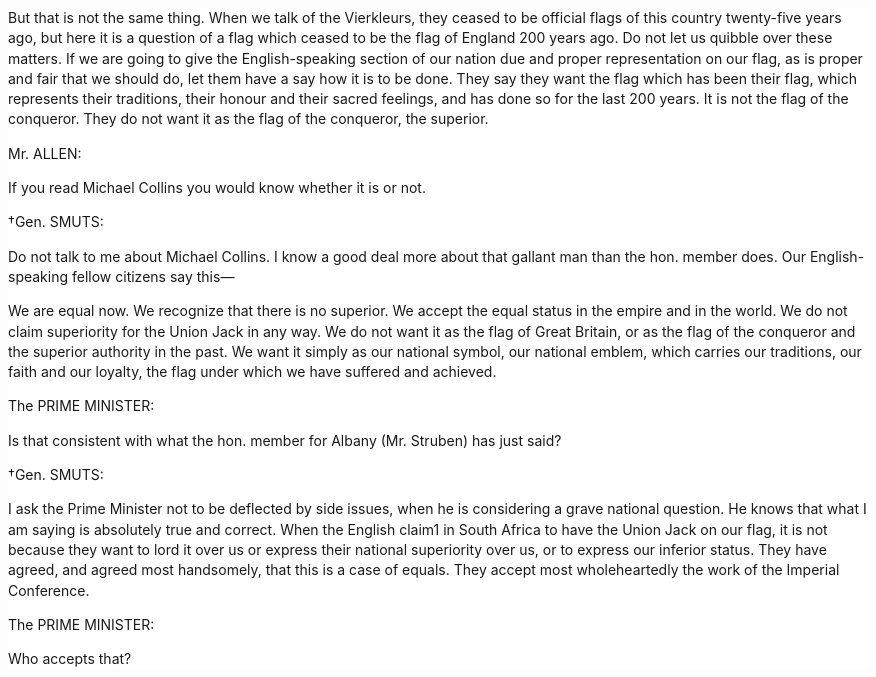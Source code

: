 <p>But that is not the same thing. When we talk of the Vierkleurs, they ceased to be official flags of this country twenty-five years ago, but here it is a question of a flag which ceased to be the flag of England 200 years ago. Do not let us quibble over <span class="col_4117-4118" refersTo="page_0719"/>these matters. If we are going to give the English-speaking section of our nation due and proper representation on our flag, as is proper and fair that we should do, let them have a say how it is to be done. They say they want the flag which has been their flag, which represents their traditions, their honour and their sacred feelings, and has done so for the last 200 years. It is not the flag of the conqueror. They do not want it as the flag of the conqueror, the superior.</p>

</speech>

<speech by="#allen">

<from>Mr. <person refersTo="hansard_za">ALLEN</person>:</from>

<p>If you read Michael Collins you would know whether it is or not.</p>

</speech>

<speech by="#smuts">

<from>&#x2020;Gen. <person refersTo="hansard_za">SMUTS</person>:</from>

<p>Do not talk to me about Michael Collins. I know a good deal more about that gallant man than the hon. member does. Our English-speaking fellow citizens say this&#x2014;</p>

<block name="quote">We are equal now. We recognize that there is no superior. We accept the equal status in the empire and in the world. We do not claim superiority for the Union Jack in any way. We do not want it as the flag of Great Britain, or as the flag of the conqueror and the superior authority in the past. We want it simply as our national symbol, our national emblem, which carries our traditions, our faith and our loyalty, the flag under which we have suffered and achieved.</block>

</speech>

<speech by="#prime_minister">

<from>The <person refersTo="hansard_za">PRIME MINISTER</person>:</from>

<p>Is that consistent with what the hon. member for Albany (Mr. Struben) has just said?</p>

</speech>

<speech by="#smuts">

<from>&#x2020;Gen. <person refersTo="hansard_za">SMUTS</person>:</from>

<p>I ask the Prime Minister not to be deflected by side issues, when he is considering a grave national question. He knows that what I am saying is absolutely true and correct. When the English claim1 in South Africa to have the Union Jack on our flag, it is not because they want to lord it over us or express their national superiority over us, or to express our inferior status. They have agreed, and agreed most handsomely, that this is a case of equals. They accept most wholeheartedly the work of the Imperial Conference.</p>

</speech>

<speech by="#prime_minister">

<from>The <person refersTo="hansard_za">PRIME MINISTER</person>:</from>

<p>Who accepts that?</p>

